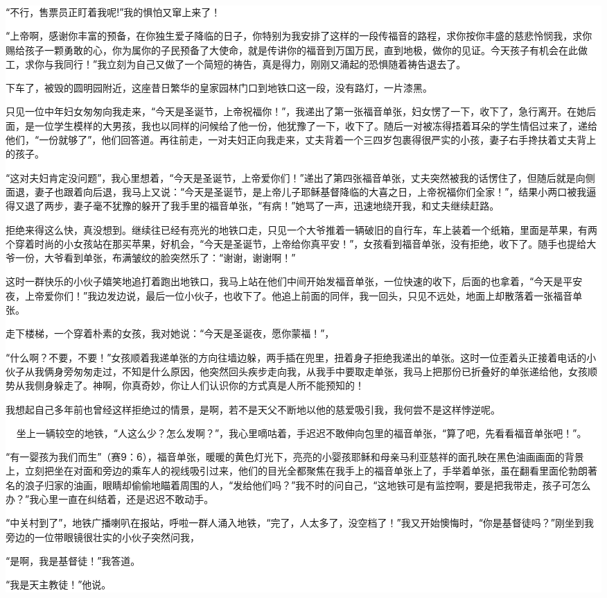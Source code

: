 “不行，售票员正盯着我呢!”我的惧怕又窜上来了！

“上帝啊，感谢你丰富的预备，在你独生爱子降临的日子，你特别为我安排了这样的一段传福音的路程，求你按你丰盛的慈悲怜悯我，求你赐给孩子一颗勇敢的心，你为属你的子民预备了大使命，就是传讲你的福音到万国万民，直到地极，做你的见证。今天孩子有机会在此做工，求你与我同行！”我立刻为自己又做了一个简短的祷告，真是得力，刚刚又涌起的恐惧随着祷告退去了。

下车了，被毁的圆明园附近，这座昔日繁华的皇家园林门口到地铁口这一段，没有路灯，一片漆黑。

只见一位中年妇女匆匆向我走来，“今天是圣诞节，上帝祝福你！”，我递出了第一张福音单张，妇女愣了一下，收下了，急行离开。在她后面，是一位学生模样的大男孩，我也以同样的问候给了他一份，他犹豫了一下，收下了。随后一对被冻得捂着耳朵的学生情侣过来了，递给他们，“一份就够了”，他们回答道。再往前走，一对夫妇正向我走来，丈夫背着一个三四岁包裹得很严实的小孩，妻子右手搀扶着丈夫背上的孩子。

<p align="left">
  “这对夫妇肯定没问题”，我心里想着，“今天是圣诞节，上帝爱你们！”递出了第四张福音单张，丈夫突然被我的话愣住了，但随后就是向侧面退，妻子也跟着向后退，我马上又说：“今天是圣诞节，是上帝儿子耶稣基督降临的大喜之日，上帝祝福你们全家！”，结果小两口被我逼得又退了两步，妻子毫不犹豫的躲开了我手里的福音单张，“有病！”她骂了一声，迅速地绕开我，和丈夫继续赶路。
</p>

<p align="left">
  拒绝来得这么快，真没想到。继续往已经有亮光的地铁口走，只见一个大爷推着一辆破旧的自行车，车上装着一个纸箱，里面是苹果，有两个穿着时尚的小女孩站在那买苹果，好机会，“今天是圣诞节，上帝给你真平安！”，女孩看到福音单张，没有拒绝，收下了。随手也提给大爷一份，大爷看到单张，布满皱纹的脸突然乐了：“谢谢，谢谢啊！”
</p>

<p align="left">
  这时一群快乐的小伙子嬉笑地追打着跑出地铁口，我马上站在他们中间开始发福音单张，一位快速的收下，后面的也拿着，“今天是平安夜，上帝爱你们！”我边发边说，最后一位小伙子，也收下了。他追上前面的同伴，我一回头，只见不远处，地面上却散落着一张福音单张。
</p>

<p align="left">
  走下楼梯，一个穿着朴素的女孩，我对她说：“今天是圣诞夜，愿你蒙福！”，
</p>

<p align="left">
  “什么啊？不要，不要！”女孩顺着我递单张的方向往墙边躲，两手插在兜里，扭着身子拒绝我递出的单张。这时一位歪着头正接着电话的小伙子从我俩身旁匆匆走过，不知是什么原因，他突然回头疾步走向我，从我手中要取走单张，我马上把那份已折叠好的单张递给他，女孩顺势从我侧身躲走了。神啊，你真奇妙，你让人们认识你的方式真是人所不能预知的！
</p>

<p align="left">
  我想起自己多年前也曾经这样拒绝过的情景，是啊，若不是天父不断地以他的慈爱吸引我，我何尝不是这样悖逆呢。
</p>

<p align="left">
      坐上一辆较空的地铁，“人这么少？怎么发啊？”，我心里嘀咕着，手迟迟不敢伸向包里的福音单张，“算了吧，先看看福音单张吧！”。
</p>

<p align="left">
  “有一婴孩为我们而生”（赛9：6），福音单张，暖暖的黄色灯光下，亮亮的小婴孩耶稣和母亲马利亚慈祥的面孔映在黑色油画画面的背景上，立刻把坐在对面和旁边的乘车人的视线吸引过来，他们的目光全都聚焦在我手上的福音单张上了，手举着单张，虽在翻看里面伦勃朗著名的浪子归家的油画，眼睛却偷偷地瞄着周围的人，“发给他们吗？”我不时的问自己，“这地铁可是有监控啊，要是把我带走，孩子可怎么办？”我心里一直在纠结着，还是迟迟不敢动手。
</p>

<p align="left">
  “中关村到了”，地铁广播喇叭在报站，呼啦一群人涌入地铁，“完了，人太多了，没空档了！”我又开始懊悔时，“你是基督徒吗？”刚坐到我旁边的一位带眼镜很壮实的小伙子突然问我，
</p>

<p align="left">
  “是啊，我是基督徒！”我答道。
</p>

<p align="left">
  “我是天主教徒！”他说。
</p>
